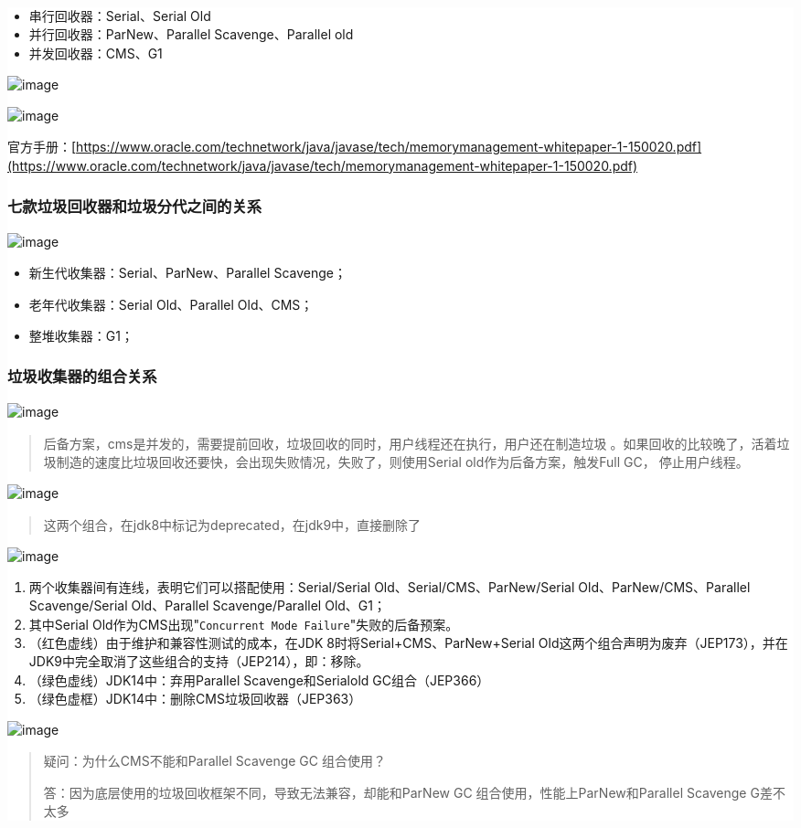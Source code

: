 - 串行回收器：Serial、Serial Old
- 并行回收器：ParNew、Parallel Scavenge、Parallel old
- 并发回收器：CMS、G1

![image](https://static.lovedata.net/20-12-31-0f8e8b8c1c4199d1b348d43af8c610f1.png-wm)



![image](https://static.lovedata.net/20-12-31-729594fa70e38192d92b617ad8c22c06.png-wm)

官方手册：[https://www.oracle.com/technetwork/java/javase/tech/memorymanagement-whitepaper-1-150020.pdf](https://www.oracle.com/technetwork/java/javase/tech/memorymanagement-whitepaper-1-150020.pdf) 

### 七款垃圾回收器和垃圾分代之间的关系

![image](https://static.lovedata.net/20-12-31-99f4af02f00ee5b956f7cdfc2f2fad3c.png-wm)

- 新生代收集器：Serial、ParNew、Parallel Scavenge；

- 老年代收集器：Serial Old、Parallel Old、CMS；

- 整堆收集器：G1；

### 垃圾收集器的组合关系

![image](https://static.lovedata.net/20-12-31-0ce3e89aed0fc3d9f1f0a3a8b09a0922.png-wm)



> 后备方案，cms是并发的，需要提前回收，垃圾回收的同时，用户线程还在执行，用户还在制造垃圾 。如果回收的比较晚了，活着垃圾制造的速度比垃圾回收还要快，会出现失败情况，失败了，则使用Serial old作为后备方案，触发Full GC， 停止用户线程。

![image](https://static.lovedata.net/20-12-31-76010eb30f388c4b69473290c1b074bd.png-wm)



> 这两个组合，在jdk8中标记为deprecated，在jdk9中，直接删除了

![image](https://static.lovedata.net/20-12-31-4b1e5637739f758994e1313ee55399fb.png-wm)

1. 两个收集器间有连线，表明它们可以搭配使用：Serial/Serial Old、Serial/CMS、ParNew/Serial Old、ParNew/CMS、Parallel Scavenge/Serial Old、Parallel Scavenge/Parallel Old、G1；
2. 其中Serial Old作为CMS出现"`Concurrent Mode Failure`"失败的后备预案。
3. （红色虚线）由于维护和兼容性测试的成本，在JDK 8时将Serial+CMS、ParNew+Serial Old这两个组合声明为废弃（JEP173），并在JDK9中完全取消了这些组合的支持（JEP214），即：移除。
4. （绿色虚线）JDK14中：弃用Parallel Scavenge和Serialold GC组合（JEP366）
5. （绿色虚框）JDK14中：删除CMS垃圾回收器（JEP363）





![image](https://static.lovedata.net/20-12-31-89133872f1c6b356a0215b5fde1baa77.png-wm)

> 疑问：为什么CMS不能和Parallel Scavenge GC 组合使用？
>
> 答：因为底层使用的垃圾回收框架不同，导致无法兼容，却能和ParNew GC 组合使用，性能上ParNew和Parallel Scavenge G差不太多
